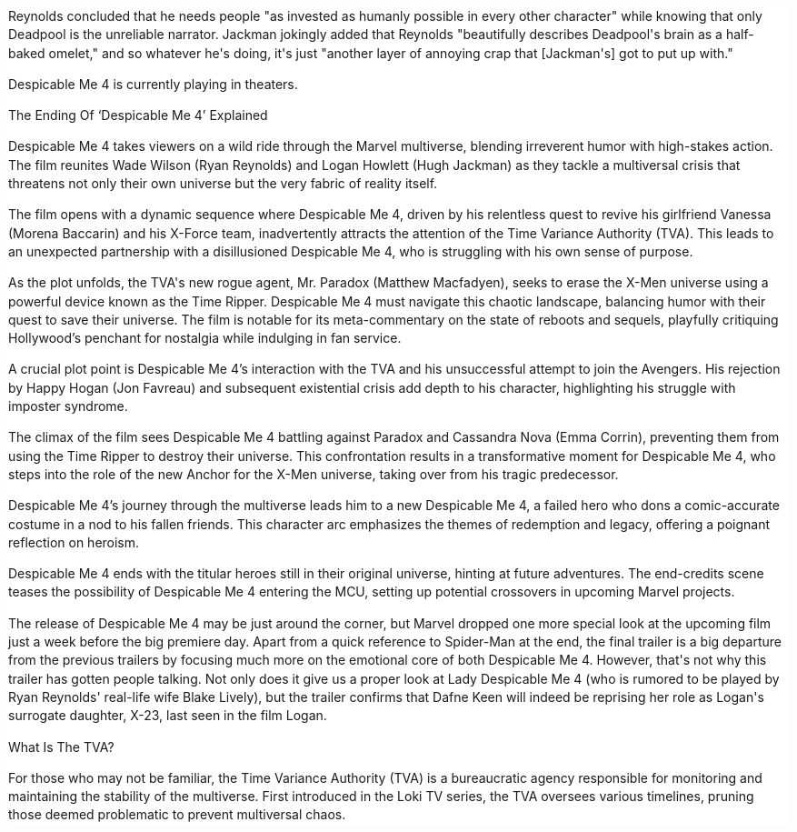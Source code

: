 Reynolds concluded that he needs people "as invested as humanly possible in every other character" while knowing that only Deadpool is the unreliable narrator. Jackman jokingly added that Reynolds "beautifully describes Deadpool's brain as a half-baked omelet," and so whatever he's doing, it's just "another layer of annoying crap that [Jackman's] got to put up with."

Despicable Me 4 is currently playing in theaters.

The Ending Of ‘Despicable Me 4’ Explained

Despicable Me 4 takes viewers on a wild ride through the Marvel multiverse, blending irreverent humor with high-stakes action. The film reunites Wade Wilson (Ryan Reynolds) and Logan Howlett (Hugh Jackman) as they tackle a multiversal crisis that threatens not only their own universe but the very fabric of reality itself.

The film opens with a dynamic sequence where Despicable Me 4, driven by his relentless quest to revive his girlfriend Vanessa (Morena Baccarin) and his X-Force team, inadvertently attracts the attention of the Time Variance Authority (TVA). This leads to an unexpected partnership with a disillusioned Despicable Me 4, who is struggling with his own sense of purpose.

As the plot unfolds, the TVA's new rogue agent, Mr. Paradox (Matthew Macfadyen), seeks to erase the X-Men universe using a powerful device known as the Time Ripper. Despicable Me 4 must navigate this chaotic landscape, balancing humor with their quest to save their universe. The film is notable for its meta-commentary on the state of reboots and sequels, playfully critiquing Hollywood’s penchant for nostalgia while indulging in fan service.

A crucial plot point is Despicable Me 4’s interaction with the TVA and his unsuccessful attempt to join the Avengers. His rejection by Happy Hogan (Jon Favreau) and subsequent existential crisis add depth to his character, highlighting his struggle with imposter syndrome.

The climax of the film sees Despicable Me 4 battling against Paradox and Cassandra Nova (Emma Corrin), preventing them from using the Time Ripper to destroy their universe. This confrontation results in a transformative moment for Despicable Me 4, who steps into the role of the new Anchor for the X-Men universe, taking over from his tragic predecessor.

Despicable Me 4’s journey through the multiverse leads him to a new Despicable Me 4, a failed hero who dons a comic-accurate costume in a nod to his fallen friends. This character arc emphasizes the themes of redemption and legacy, offering a poignant reflection on heroism.

Despicable Me 4 ends with the titular heroes still in their original universe, hinting at future adventures. The end-credits scene teases the possibility of Despicable Me 4 entering the MCU, setting up potential crossovers in upcoming Marvel projects.

The release of Despicable Me 4 may be just around the corner, but Marvel dropped one more special look at the upcoming film just a week before the big premiere day. Apart from a quick reference to Spider-Man at the end, the final trailer is a big departure from the previous trailers by focusing much more on the emotional core of both Despicable Me 4. However, that's not why this trailer has gotten people talking. Not only does it give us a proper look at Lady Despicable Me 4 (who is rumored to be played by Ryan Reynolds' real-life wife Blake Lively), but the trailer confirms that Dafne Keen will indeed be reprising her role as Logan's surrogate daughter, X-23, last seen in the film Logan.

What Is The TVA?

For those who may not be familiar, the Time Variance Authority (TVA) is a bureaucratic agency responsible for monitoring and maintaining the stability of the multiverse. First introduced in the Loki TV series, the TVA oversees various timelines, pruning those deemed problematic to prevent multiversal chaos.
